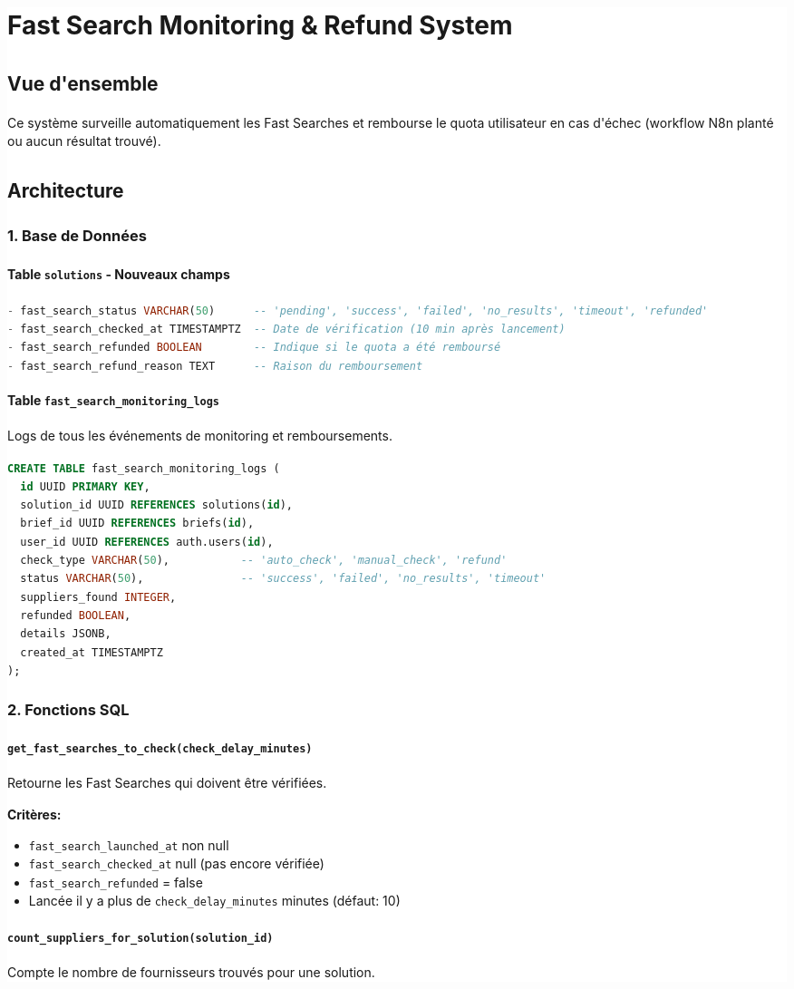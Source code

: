 # Fast Search Monitoring & Refund System

## Vue d'ensemble

Ce système surveille automatiquement les Fast Searches et rembourse le quota utilisateur en cas d'échec (workflow N8n planté ou aucun résultat trouvé).

## Architecture

### 1. Base de Données

#### Table `solutions` - Nouveaux champs
```sql
- fast_search_status VARCHAR(50)      -- 'pending', 'success', 'failed', 'no_results', 'timeout', 'refunded'
- fast_search_checked_at TIMESTAMPTZ  -- Date de vérification (10 min après lancement)
- fast_search_refunded BOOLEAN        -- Indique si le quota a été remboursé
- fast_search_refund_reason TEXT      -- Raison du remboursement
```

#### Table `fast_search_monitoring_logs`
Logs de tous les événements de monitoring et remboursements.

```sql
CREATE TABLE fast_search_monitoring_logs (
  id UUID PRIMARY KEY,
  solution_id UUID REFERENCES solutions(id),
  brief_id UUID REFERENCES briefs(id),
  user_id UUID REFERENCES auth.users(id),
  check_type VARCHAR(50),           -- 'auto_check', 'manual_check', 'refund'
  status VARCHAR(50),               -- 'success', 'failed', 'no_results', 'timeout'
  suppliers_found INTEGER,
  refunded BOOLEAN,
  details JSONB,
  created_at TIMESTAMPTZ
);
```

### 2. Fonctions SQL

#### `get_fast_searches_to_check(check_delay_minutes)`
Retourne les Fast Searches qui doivent être vérifiées.

**Critères:**
- `fast_search_launched_at` non null
- `fast_search_checked_at` null (pas encore vérifiée)
- `fast_search_refunded` = false
- Lancée il y a plus de `check_delay_minutes` minutes (défaut: 10)

#### `count_suppliers_for_solution(solution_id)`
Compte le nombre de fournisseurs trouvés pour une solution.
